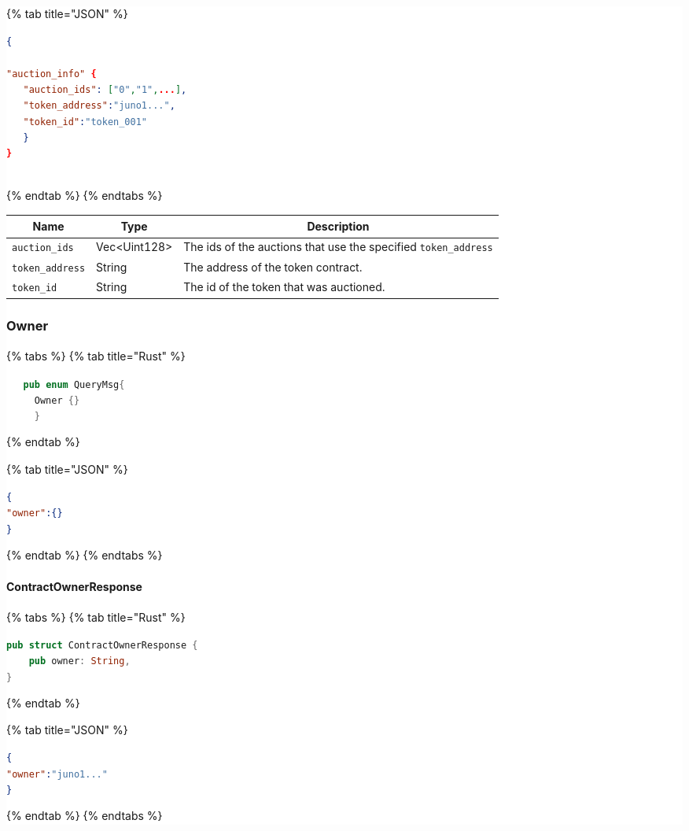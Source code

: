 {% tab title="JSON" %}
```json
{

"auction_info" {
   "auction_ids": ["0","1",...],
   "token_address":"juno1...",
   "token_id":"token_001"
   }
}
   
```
{% endtab %}
{% endtabs %}

| Name            | Type          | Description                                                     |
| --------------- | ------------- | --------------------------------------------------------------- |
| `auction_ids`   | Vec\<Uint128> | The ids of the auctions that use  the specified `token_address` |
| `token_address` | String        | The address of the token contract.                              |
| `token_id`      | String        | The id of the token that was auctioned.                         |

### Owner

{% tabs %}
{% tab title="Rust" %}
```rust
   pub enum QueryMsg{
     Owner {}
     }
```
{% endtab %}

{% tab title="JSON" %}
```json
{
"owner":{}
}
```
{% endtab %}
{% endtabs %}

#### ContractOwnerResponse

{% tabs %}
{% tab title="Rust" %}
```rust
pub struct ContractOwnerResponse {
    pub owner: String,
}
```
{% endtab %}

{% tab title="JSON" %}
```json
{
"owner":"juno1..."
}
```
{% endtab %}
{% endtabs %}
